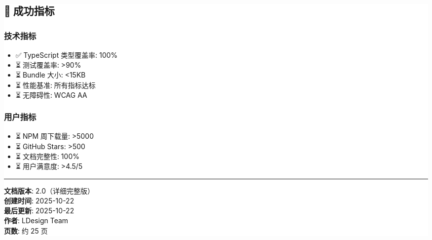 
## 🎯 成功指标

### 技术指标

- ✅ TypeScript 类型覆盖率: 100%
- ⏳ 测试覆盖率: >90%
- ⏳ Bundle 大小: <15KB
- ⏳ 性能基准: 所有指标达标
- ⏳ 无障碍性: WCAG AA

### 用户指标

- ⏳ NPM 周下载量: >5000
- ⏳ GitHub Stars: >500
- ⏳ 文档完整性: 100%
- ⏳ 用户满意度: >4.5/5

---

**文档版本**: 2.0（详细完整版）  
**创建时间**: 2025-10-22  
**最后更新**: 2025-10-22  
**作者**: LDesign Team  
**页数**: 约 25 页

